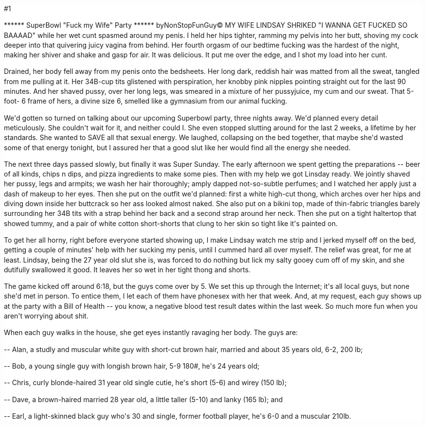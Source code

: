 #1 

 

 ****** SuperBowl &quot;Fuck my Wife&quot; Party ****** byNonStopFunGuy© MY WIFE LINDSAY SHRIKED "I WANNA GET FUCKED SO BAAAAD" while her wet cunt spasmed around my penis. I held her hips tighter, ramming my pelvis into her butt, shoving my cock deeper into that quivering juicy vagina from behind. Her fourth orgasm of our bedtime fucking was the hardest of the night, making her shiver and shake and gasp for air. It was delicious. It put me over the edge, and I shot my load into her cunt. 

 Drained, her body fell away from my penis onto the bedsheets. Her long dark, reddish hair was matted from all the sweat, tangled from me pulling at it. Her 34B-cup tits glistened with perspiration, her knobby pink nipples pointing straight out for the last 90 minutes. And her shaved pussy, over her long legs, was smeared in a mixture of her pussyjuice, my cum and our sweat. That 5-foot- 6 frame of hers, a divine size 6, smelled like a gymnasium from our animal fucking. 

 We'd gotten so turned on talking about our upcoming Superbowl party, three nights away. We'd planned every detail meticulously. She couldn't wait for it, and neither could I. She even stopped slutting around for the last 2 weeks, a lifetime by her standards. She wanted to SAVE all that sexual energy. We laughed, collapsing on the bed together, that maybe she'd wasted some of that energy tonight, but I assured her that a good slut like her would find all the energy she needed. 

 The next three days passed slowly, but finally it was Super Sunday. The early afternoon we spent getting the preparations -- beer of all kinds, chips n dips, and pizza ingredients to make some pies. Then with my help we got Linsday ready. We jointly shaved her pussy, legs and armpits; we wash her hair thoroughly; amply dapped not-so-subtle perfumes; and I watched her apply just a dash of makeup to her eyes. Then she put on the outfit we'd planned: first a white high-cut thong, which arches over her hips and diving down inside her buttcrack so her ass looked almost naked. She also put on a bikini top, made of thin-fabric triangles barely surrounding her 34B tits with a strap behind her back and a second strap around her neck. Then she put on a tight haltertop that showed tummy, and a pair of white cotton short-shorts that clung to her skin so tight like it's painted on. 

 To get her all horny, right before everyone started showing up, I make Lindsay watch me strip and I jerked myself off on the bed, getting a couple of minutes' help with her sucking my penis, until I cummed hard all over myself. The relief was great, for me at least. Lindsay, being the 27 year old slut she is, was forced to do nothing but lick my salty gooey cum off of my skin, and she dutifully swallowed it good. It leaves her so wet in her tight thong and shorts. 

 The game kicked off around 6:18, but the guys come over by 5. We set this up through the Internet; it's all local guys, but none she'd met in person. To entice them, I let each of them have phonesex with her that week. And, at my request, each guy shows up at the party with a Bill of Health -- you know, a negative blood test result dates within the last week. So much more fun when you aren't worrying about shit. 

 When each guy walks in the house, she get eyes instantly ravaging her body. The guys are: 

 -- Alan, a studly and muscular white guy with short-cut brown hair, married and about 35 years old, 6-2, 200 lb; 

 -- Bob, a young single guy with longish brown hair, 5-9 180#, he's 24 years old; 

 -- Chris, curly blonde-haired 31 year old single cutie, he's short (5-6) and wirey (150 lb); 

 -- Dave, a brown-haired married 28 year old, a little taller (5-10) and lanky (165 lb); and 

 -- Earl, a light-skinned black guy who's 30 and single, former football player, he's 6-0 and a muscular 210lb. 
